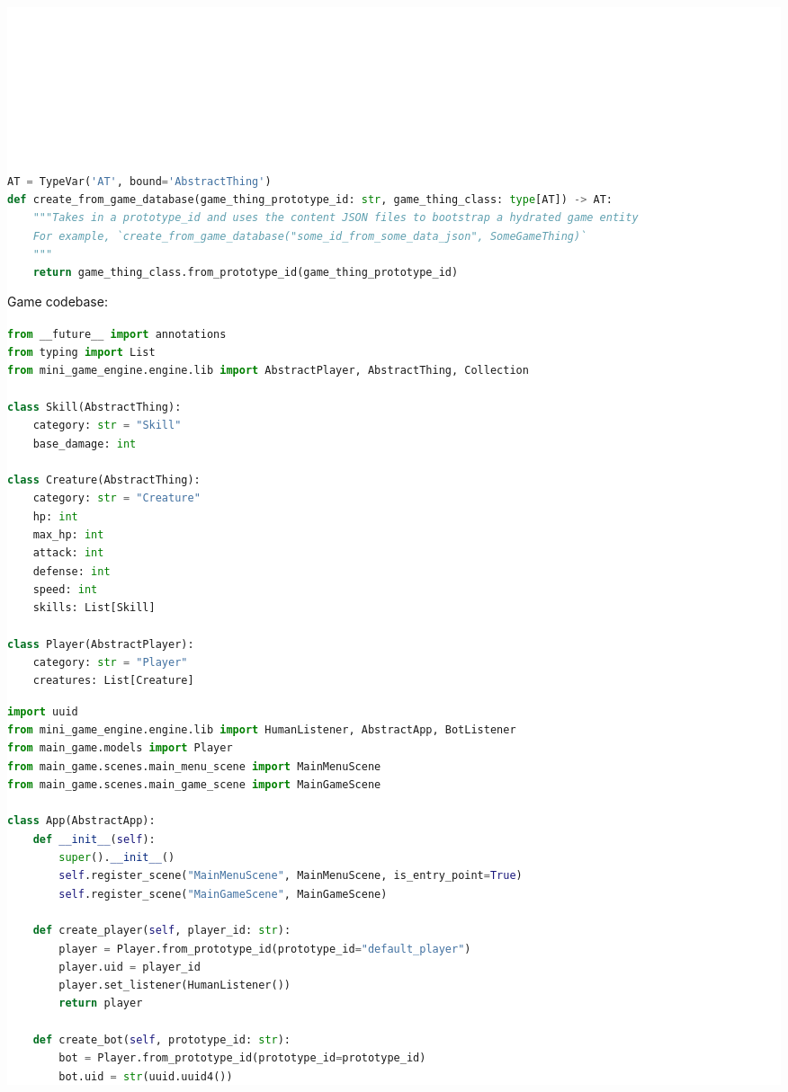 ```python engine/lib.py









AT = TypeVar('AT', bound='AbstractThing')
def create_from_game_database(game_thing_prototype_id: str, game_thing_class: type[AT]) -> AT:
    """Takes in a prototype_id and uses the content JSON files to bootstrap a hydrated game entity
    For example, `create_from_game_database("some_id_from_some_data_json", SomeGameThing)`
    """
    return game_thing_class.from_prototype_id(game_thing_prototype_id)
```

Game codebase:
```python main_game/models.py
from __future__ import annotations
from typing import List
from mini_game_engine.engine.lib import AbstractPlayer, AbstractThing, Collection

class Skill(AbstractThing):
    category: str = "Skill"
    base_damage: int

class Creature(AbstractThing):
    category: str = "Creature"
    hp: int 
    max_hp: int
    attack: int
    defense: int 
    speed: int
    skills: List[Skill]

class Player(AbstractPlayer):
    category: str = "Player"
    creatures: List[Creature]

```

```python main_game/main.py
import uuid
from mini_game_engine.engine.lib import HumanListener, AbstractApp, BotListener
from main_game.models import Player
from main_game.scenes.main_menu_scene import MainMenuScene
from main_game.scenes.main_game_scene import MainGameScene

class App(AbstractApp):
    def __init__(self):
        super().__init__()
        self.register_scene("MainMenuScene", MainMenuScene, is_entry_point=True)
        self.register_scene("MainGameScene", MainGameScene)

    def create_player(self, player_id: str):
        player = Player.from_prototype_id(prototype_id="default_player")
        player.uid = player_id
        player.set_listener(HumanListener())
        return player

    def create_bot(self, prototype_id: str):
        bot = Player.from_prototype_id(prototype_id=prototype_id)
        bot.uid = str(uuid.uuid4())
```